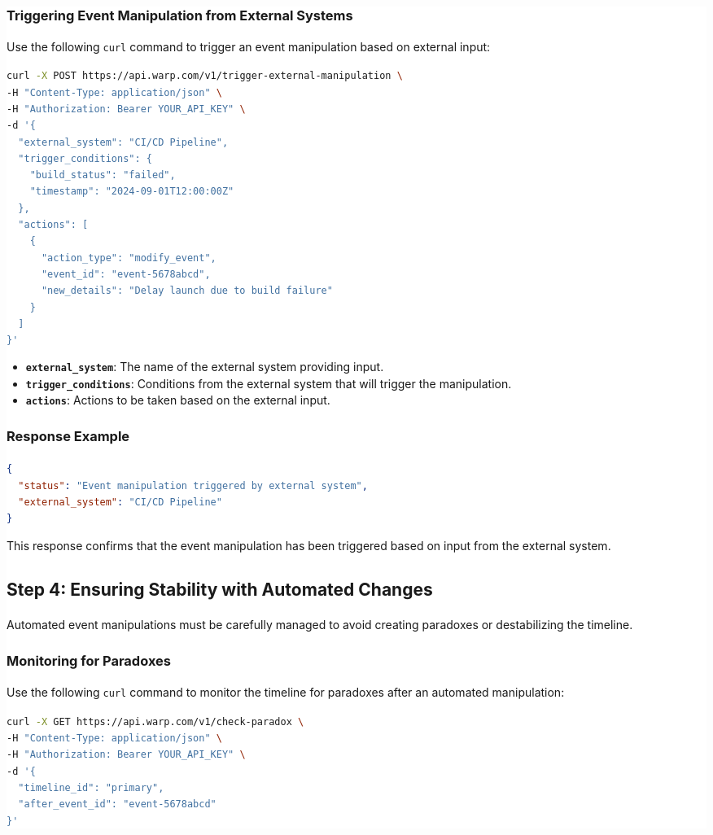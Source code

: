 ### Triggering Event Manipulation from External Systems

Use the following `curl` command to trigger an event manipulation based on external input:

```bash
curl -X POST https://api.warp.com/v1/trigger-external-manipulation \
-H "Content-Type: application/json" \
-H "Authorization: Bearer YOUR_API_KEY" \
-d '{
  "external_system": "CI/CD Pipeline",
  "trigger_conditions": {
    "build_status": "failed",
    "timestamp": "2024-09-01T12:00:00Z"
  },
  "actions": [
    {
      "action_type": "modify_event",
      "event_id": "event-5678abcd",
      "new_details": "Delay launch due to build failure"
    }
  ]
}'
```

- **`external_system`**: The name of the external system providing input.
- **`trigger_conditions`**: Conditions from the external system that will trigger the manipulation.
- **`actions`**: Actions to be taken based on the external input.

### Response Example

```json
{
  "status": "Event manipulation triggered by external system",
  "external_system": "CI/CD Pipeline"
}
```

This response confirms that the event manipulation has been triggered based on input from the external system.

## Step 4: Ensuring Stability with Automated Changes

Automated event manipulations must be carefully managed to avoid creating paradoxes or destabilizing the timeline.

### Monitoring for Paradoxes

Use the following `curl` command to monitor the timeline for paradoxes after an automated manipulation:

```bash
curl -X GET https://api.warp.com/v1/check-paradox \
-H "Content-Type: application/json" \
-H "Authorization: Bearer YOUR_API_KEY" \
-d '{
  "timeline_id": "primary",
  "after_event_id": "event-5678abcd"
}'
```
